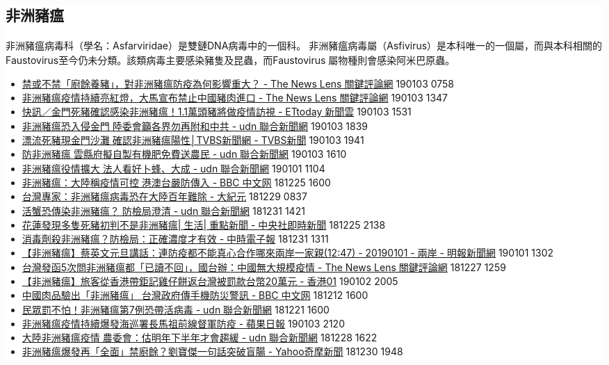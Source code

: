 ## 非洲豬瘟

非洲豬瘟病毒科（學名：Asfarviridae）是雙鏈DNA病毒中的一個科。
非洲豬瘟病毒屬（Asfivirus）是本科唯一的一個屬，而與本科相關的Faustovirus至今仍未分類。該類病毒主要感染豬隻及昆蟲，而Faustovirus 屬物種則會感染阿米巴原蟲。
- [禁或不禁「廚餘養豬」，對非洲豬瘟防疫為何影響重大？ - The News Lens 關鍵評論網](https://www.thenewslens.com/article/111275 "禁或不禁「廚餘養豬」，對非洲豬瘟防疫為何影響重大？ - The News Lens 關鍵評論網") 190103 0758
- [非洲豬瘟疫情持續亮紅燈，大馬宣布禁止中國豬肉進口 - The News Lens 關鍵評論網](https://asean.thenewslens.com/article/111331 "非洲豬瘟疫情持續亮紅燈，大馬宣布禁止中國豬肉進口 - The News Lens 關鍵評論網") 190103 1347
- [快訊／金門死豬確認感染非洲豬瘟！1.1萬頭豬將做疫情訪視 - ETtoday 新聞雲](https://www.ettoday.net/news/20190103/1347162.htm "快訊／金門死豬確認感染非洲豬瘟！1.1萬頭豬將做疫情訪視 - ETtoday 新聞雲") 190103 1531
- [非洲豬瘟恐入侵金門 陸委會籲各界勿再附和中共 - udn 聯合新聞網](https://udn.com/news/story/12679/3572846 "非洲豬瘟恐入侵金門 陸委會籲各界勿再附和中共 - udn 聯合新聞網") 190103 1839
- [漂流死豬現金門沙灘 確認非洲豬瘟陽性│TVBS新聞網 - TVBS新聞](https://news.tvbs.com.tw/politics/1059285 "漂流死豬現金門沙灘 確認非洲豬瘟陽性│TVBS新聞網 - TVBS新聞") 190103 1941
- [防非洲豬瘟 雲縣府擬自製有機肥免費送農民 - udn 聯合新聞網](https://udn.com/news/story/7266/3572509 "防非洲豬瘟 雲縣府擬自製有機肥免費送農民 - udn 聯合新聞網") 190103 1610
- [非洲豬瘟役情擴大 法人看好卜蜂、大成 - udn 聯合新聞網](https://udn.com/news/story/7252/3568224 "非洲豬瘟役情擴大 法人看好卜蜂、大成 - udn 聯合新聞網") 190101 1104
- [非洲豬瘟：大陸稱疫情可控 港澳台嚴防傳入 - BBC 中文网](https://www.bbc.com/zhongwen/trad/chinese-news-46678227 "非洲豬瘟：大陸稱疫情可控 港澳台嚴防傳入 - BBC 中文网") 181225 1600
- [台灣專家：非洲豬瘟病毒恐在大陸百年難除 - 大紀元](http://www.epochtimes.com/b5/18/12/28/n10939107.htm "台灣專家：非洲豬瘟病毒恐在大陸百年難除 - 大紀元") 181229 0837
- [活蟹恐傳染非洲豬瘟？ 防檢局澄清 - udn 聯合新聞網](https://udn.com/news/story/7266/3567118 "活蟹恐傳染非洲豬瘟？ 防檢局澄清 - udn 聯合新聞網") 181231 1421
- [花蓮發現多隻死豬初判不是非洲豬瘟| 生活| 重點新聞 - 中央社即時新聞](https://www.cna.com.tw/news/firstnews/201812250305.aspx "花蓮發現多隻死豬初判不是非洲豬瘟| 生活| 重點新聞 - 中央社即時新聞") 181225 2138
- [消毒劑殺非洲豬瘟？防檢局：正確濃度才有效 - 中時電子報](https://www.chinatimes.com/realtimenews/20181231001325-260405 "消毒劑殺非洲豬瘟？防檢局：正確濃度才有效 - 中時電子報") 181231 1311
- [【非洲豬瘟】蔡英文元旦講話：連防疫都不能真心合作哪來兩岸一家親(12:47) - 20190101 - 兩岸 - 明報新聞網](https://news.mingpao.com/ins/%E5%85%A9%E5%B2%B8/article/20190101/s00004/1546314548062/%E3%80%90%E9%9D%9E%E6%B4%B2%E8%B1%AC%E7%98%9F%E3%80%91%E8%94%A1%E8%8B%B1%E6%96%87%E5%85%83%E6%97%A6%E8%AC%9B%E8%A9%B1-%E9%80%A3%E9%98%B2%E7%96%AB%E9%83%BD%E4%B8%8D%E8%83%BD%E7%9C%9F%E5%BF%83%E5%90%88%E4%BD%9C-%E5%93%AA%E4%BE%86%E5%85%A9%E5%B2%B8%E4%B8%80%E5%AE%B6%E8%A6%AA "【非洲豬瘟】蔡英文元旦講話：連防疫都不能真心合作哪來兩岸一家親(12:47) - 20190101 - 兩岸 - 明報新聞網") 190101 1302
- [台灣發函5次問非洲豬瘟都「已讀不回」，國台辦：中國無大規模疫情 - The News Lens 關鍵評論網](https://www.thenewslens.com/article/110971 "台灣發函5次問非洲豬瘟都「已讀不回」，國台辦：中國無大規模疫情 - The News Lens 關鍵評論網") 181227 1259
- [【非洲豬瘟】旅客從香港帶鉅記雞仔餅返台灣被罰款台幣20萬元 - 香港01](https://www.hk01.com/%E7%A4%BE%E6%9C%83%E6%96%B0%E8%81%9E/278041/%E9%9D%9E%E6%B4%B2%E8%B1%AC%E7%98%9F-%E6%97%85%E5%AE%A2%E5%BE%9E%E9%A6%99%E6%B8%AF%E5%B8%B6%E9%89%85%E8%A8%98%E9%9B%9E%E4%BB%94%E9%A4%85%E8%BF%94%E5%8F%B0%E7%81%A3-%E8%A2%AB%E7%BD%B0%E6%AC%BE%E5%8F%B0%E5%B9%A320%E8%90%AC%E5%85%83 "【非洲豬瘟】旅客從香港帶鉅記雞仔餅返台灣被罰款台幣20萬元 - 香港01") 190102 2005
- [中國肉品驗出「非洲豬瘟」 台灣政府傳手機防災警訊 - BBC 中文网](https://www.bbc.com/zhongwen/trad/46541102 "中國肉品驗出「非洲豬瘟」 台灣政府傳手機防災警訊 - BBC 中文网") 181212 1600
- [民眾罰不怕！非洲豬瘟第7例恐帶活病毒 - udn 聯合新聞網](https://udn.com/news/story/7266/3550593 "民眾罰不怕！非洲豬瘟第7例恐帶活病毒 - udn 聯合新聞網") 181221 1600
- [非洲豬瘟疫情持續爆發海巡署長馬祖前線督軍防疫 - 蘋果日報](https://tw.appledaily.com/new/realtime/20190103/1494498/ "非洲豬瘟疫情持續爆發海巡署長馬祖前線督軍防疫 - 蘋果日報") 190103 2120
- [大陸非洲豬瘟疫情 農委會：估明年下半年才會趨緩 - udn 聯合新聞網](https://udn.com/news/story/7266/3563365 "大陸非洲豬瘟疫情 農委會：估明年下半年才會趨緩 - udn 聯合新聞網") 181228 1622
- [非洲豬瘟爆發再「全面」禁廚餘？劉寶傑一句話突破盲腸 - Yahoo奇摩新聞](https://tw.news.yahoo.com/%E9%9D%9E%E6%B4%B2%E8%B1%AC%E7%98%9F%E7%88%86%E7%99%BC%E5%86%8D-%E5%85%A8%E9%9D%A2-%E7%A6%81%E5%BB%9A%E9%A4%98-%E5%8A%89%E5%AF%B6%E5%82%91-%E5%8F%A5%E8%A9%B1%E7%AA%81%E7%A0%B4%E7%9B%B2%E8%85%B8-155313495.html "非洲豬瘟爆發再「全面」禁廚餘？劉寶傑一句話突破盲腸 - Yahoo奇摩新聞") 181230 1948
